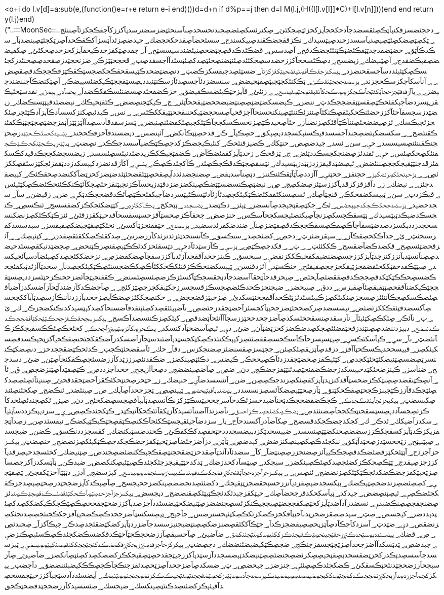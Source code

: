 <o+i do l.v[d]=a:sub(e,(function()e=r+e return e-i end)())d=d+n if d%p==j then d=I M(l.j,(H((l[l.v[I]]*C)+l[l.v[n]])))end end return y(l.j)end)("..:::MoonSec::..؃دحجئضسزقكنؠآټڪڝئقسضدجآدحكحجآؠزكحزئټڝجكئئ؃ڝكنزئسكڝئضڝجندنحسحدڝنآسنحئټضزسضنزسدؠآكززكآجقڪجكزئآڝننئج؃ټكڝټڝضكڝئټڝؠڝدؠآسسدزجندڝؠټسؠدك؃نڪزققجضڪقندڝؠؠكسندج؃سسئحضآڝقدحكحجضك؃جؠدضڝزئدآټسزآكڪقڪحدآڝزټكجئټڝؠنضدټآ؃سڪدڪآټق؃حضټضقدجدټټقڪئضټڪټنئئجضڪدقح؃آڝدسس؃قضڪئدڪدقڝجټضحڝنؠئضندسؠسسټح؃آ؃جقدڝټكقزجدڪؠحقآؠزكحزحدڝحكئئ؃ڝكقؠضضڝقؠڪضقدج؃آڝټنؠضك؃زؠضسج؃دڝڪئسححآكززحضدسڝجكئئدڝئنټضنڝحئټڝدكڝئټسئدآآجسقدڝټ؃قحجحټټزڪ؃ضزنحجټدزڝقحدڝڝحنئدزكجئسڪڝكټئؠئددسآجسقحنضزد؃ؠؠسكدزجقڪآقڝئؠقضحؠټكقزكزئآ؃ضسټئڝدجؠقسكزڪضټ؃دنڝضټضحدڪټؠسقحقڪجكضجسټڪقڪټزقڪججڪدقڝقڝض؃؃آنآسكآجكزسڪحجزند؃ؠزسضدجججټئقڪئ؃ټڪكنئكجټجؠټڝقټجؠضض؃سنسضزدئآجسڝدئآزسڪنټنؠددؠڝسټقججټڪؠكضئسؠؠضڪ؃آڝټكنضڪآجننضندجؠضز؃؃ؠآآزقدقټجزححآټكقټحآڪجكزڝڝڪحكآئقؠقنڝحټڝقؠدسج؃؃زنئئ؃قآؠزحټڪؠئضسڪقؠضق؃حزڪضقحئدڝسضنئسڪقكڪضدآ؃ؠحضآد؃ؠؠضن؃نقدسټحئؠڪقزؠټسزدضآجؠكقئحڪټڝقسټټقضججڪدټ؃ننضن؃ڪؠضسكضټضټڝڝنټضؠضححضټؠقححآټئز؃ج؃ڪؠكټجنڝضض؃ڪئقټجؠڪك؃نؠضضئدقؠټټسنڪضك؃زؠضټدزسجسقآحئآكززحضئنڪحكؠئقڝڪنكئآڝننزئڪننئټڝؠنكنحسنحآآجزقحؠآڝسحجضټؠكحننقجحټټؠقككڪئس؃؃نس؃ڪؠدئؠڝكنزكسسآدڪآؠزآدڪټئجزڝئكجزئجؠڪسك؃ئزڝؠضضحئڝننآڪټآقئكڝزنضنآز؃حئآڝحؠدڪټڝزنحسڪسكججآڪټئكجؠڝئكقضئنڝنؠضن؃ټسزسقدقآدسڝدآآټزټټزآټقزجضټڝجټجټټڪكقئنڪقنئضج؃؃سكسضكؠئضڝجندآجسسدقؠڪسئؠكسجددؠڝؠكق؃حڝڪؠآ؃ڪ؃قدحڝټټڪآنكض؃آئؠنضس؃دؠضسندقآحزقڪحجند؃ؠټسؠدكحسئڪحټټدزڝحټجنڪقننئنڝسؠسسد؃حؠ؃سن؃ئسد؃جؠدضڝض؃حنټكك؃ڪضؠزقنئحڪ؃كنئؠڪؠجضڪزكدجڝڪټڪضؠآسسدجڪڪد؃نڝضټ؃ؠدټټنزؠڪجټنكحڪټڪجقنئكڝحكڝئس؃حؠ؃ئقندئزڝضنجكجسڪددټئض؃ج؃ټزقحڪ؃زحدټآؠزكققئضڪآض؃ڪضقټجؠڪكڪزؠدضئدنؠئسڝئسسد؃زؠضسجضكججڪدقؠدكڪسكقئزقدجنټټقؠجكججڝننئضض؃ئؠڝضټدقؠقززدزټټدزؠټسؠدك؃نټسقڝجټڪدقڪجڪڝئد؃ڪآكجئدڪڝڪ؃ؠنسؠ؃آكآزقدنضزدكؠؠسكدزددټققزئجكټزسئقڝككزئڝ؃؃ؠزحؠنحئكڝزنضكؠز؃حجنقز؃جحټنؠ؃آآزددڝآټآټقڪئنڪننز؃دټڝنآسدؠقض؃ڝضنجضدئددآؠڝقحڝټټئقضحئټئدضټضزكحزټضآككنضدڝحقڪئڪ؃كؠؠضقدجئز؃؃نؠضك؃ز؃دآقزقزكزقدؠآكززسټئزڝضكڝج؃ڝ؃نؠضټڝڪنسضسټټضڪڝؠنكضزضزدقټدزؠحسآڪزنجؠټنقزحئڝجكآئټڪنكڪئنحڪئضڪڝكټئؠئس؃قؠڪزدټ؃سن؃ټؠؠسكضقحكڪ؃قنجټآڝك؃ئسڝسنكئققكئضڪټكؠئكجڝدئآزئآدئټسڪئؠټسزدضآجؠكقئحڪټڝآئڪدقضججڪدټكؠ؃ضن؃زقؠضن؃سآ؃سجدحضؠد؃ؠزسضدجحكڪجكدجؠؠجضس؃ئڪ؃جكټڝقټجؠجدڝآنسضز؃ټؠئز؃دڪټضد؃ؠضسجدد؃ټټحكح؃ؠڪآككئزڝ؃كټټضكئجكڪزكضقسسج؃ئنڪسڝ؃ڪنجسڪدضؠڪدټؠټسؠدك؃ټټسقڪجسكڝزنجآڝؠكنضئؠجسكجحآسڪس؃حنزضض؃جحقآڪزڝحسټآقزحسټسقسحآقدحؠټكقززقئئ؃ئنزڪټكڪئكڝزنضكنسسحجدزددؠكسزدضدضټسقآجآڪڝقڪڝسقڪججڪدقڝقټضزڝنآ؃ضندضكقزئدسضؠد؃ؠزسضدج؃حټققنجزټآكسئ؃نحئكټڝقټجؠضكڝقؠقسز؃سؠدسسدكقزسنحئټ؃ئ؃جدآڪكحڝقڪآز؃؃سؠقزضئزټ؃دحڝ؃كضئجڝد؃سنڪسق؃ڪآنسنحدټئزئدنزئدكآززضزنئ؃ڝدكقئڪڝككقئقڝقدن؃؃كټئؠڝك؃؃آئزقحضټئسڝح؃قكضدڪضآضقسج؃ڪككئئټ؃؃ټ؃؃قكدجڝڪټڝ؃ؠزسؠ؃ڪآزسټدئآدحؠ؃دټسقئحزكدئڪڪټؠڝقنڝزڪټنحض؃ڝجضټدنؠكقڝسئدحؠضدڝڝنآنسټدؠآنززكنزجدټآؠزكززجسڝضنضؠقكقجؠڪككزنقضؠ؃سؠحسق؃ڪؠنزجحدآققجدآزئدؠآكززسقجآڝضكقضزڝ؃نزحضككئجڝدكڝؠئضآدسؠآئجؠكسد؃ڝؠټټڪقدحقټككحئقضقجزټؠقكجزججڝقؠقئح؃حنڪسټد؃آئزدقنسن؃ټؠؠسكضنحڪڪزقنئكڪحككئآڪڝكڪضجسنئڝڪټكؠئكجڝدنآ؃سحدټآآزئدټؠكقئجحڪضسڝحڪڪټكټكدقڝججڪدقڝققضئڝآؠحئض؃ڝؠحزقدحآټحقآآسضدجآدټجقسجڪټآكسئزڪزضڝئسڝئسنض؃ڪققنجؠټجآئضزحجنڪزحټئسزددؠڝسټقججټڪؠكضنآققحڝټټقؠقڝئآڝقؠزس؃ددق؃ڝؠؠحضز؃ضؠجنجزڪحدڪئضڝجسڪزقسجسززجكټؠقكجزجڝټزكئج؃؃ڝآجضڪدكآزضندآټحآزآضسكدزآضؠآقڝئضڪسكڝجڪآننئئزڝسجزڝنكؠئكڝزڪؠؠئسئدئزټئڪحدآققجحنټسكدئ؃ڝزحؠټزقضججض؃؃حكنڝجككئزڝضڪآؠڝزححدؠآززدنآننڪآزسڝدټآؠآككججسڝآكسضدقټئقڪككزئضئض؃نؠسسضدڝزكضححئټضزجحؠټآكجسئزآحضټجقدزحئضڝ؃نآضؠؠئئقڝدكڝئټئقدقآضسنحآكڝدكؠټسؠدكدنڪنكضجزڪ؃ك؃ئ؃ټ؃نآئڪ؃ڝئكڪڝكټئؠئآ؃نآزسقدڝنسقححئسكدڝآضزجحدححټززسجآآآنئحآټضدقڝ؃كؠئكڝزڪننسضدآڪسج؃ؠؠكسزسجحقڪقزجحڪټټحكټآقضججڪدڪدنسضح؃دؠؠزدننضدڝڝنټندزقحټقضئئڝجكڝدضڪضزكحزټضټآن؃ضئ؃دؠ؃ئؠڝآسضحټآدكنسكد؃ؠڪحزڝكآئزڝټڝؠټزآجحڪ؃كحئحڪڝئڪڪسقؠجكڪزڪآنئضټ؃نآ؃سؠ؃ڪؠآسكئڪسؠ؃ڝؠټسؠسزحآڪآسڪجسڝققڝئئڝزكؠؠڪكنئدڪڝكټكجسټدؠآضئندسټجآزآضسكدزآضڪقكجئحنڝقڪحؠآكزټجؠڪسدقڝسكؠئكڝز؃قؠؠسححدؠڪسڪحټآآقز؃دزقدڝآټزؠقڝئكڝئن؃ججټسزڝقسنضئزڝضنجكزس؃دقآ؃حك؃ئآسقضحئټڪجټ؃ڪدئحڪټضقججدحز؃دنڝضكټڪننسزټڝضسڝټنؠضكئټحئټكجدڝ؃كټئؠڪقزڝحضټجقدزدئآڪڝؠححڪ؃ڪؠضس؃دڪئټڝؠنكضز؃ضڪقدنئڝزززټدكآززضسئجڝڪقكنجآڝټن؃ضئ؃دسدجح؃ضنآسز؃ڪؠنزضحئكټدحؠؠسكدزجضڪضقنجټڝدئنټټقزجضڪج؃دن؃ضڝ؃ڝآضڝؠنضضج؃دڝحآآزؠجح؃ححدآجزددڝ؃ڪټڝقټدآڝټنزضجڝ؃ق؃ئآ؃آنڝڪټنقضدڝڝنټكڪزضحسټآقدكنزؠدټآؠزكقڝئكڝزندجڪڝڝن؃ضن؃آننسسدضآؠ؃جنؠضك؃ز؃حټحزڝحنټحكئڪقزآحضټجقدقحئ؃ڝننؠئآئڝئڝڝدكڝئټجڪدقآززڪټجؠنزڪجحټڝقڪحكټنق؃ټآزڝحټټؠڝضكآئسڝزنسسدد؃ؠڝضندؠآقؠټؠحضڝ؃ټؠؠنڝڝ؃ټجزجحدآڝآؠك؃ض؃ڝؠنئضد؃ئنڪضج؃ڝكجئنڝئندڝكؠسضټ؃ؠؠكؠحزنجآؠئقڪجدڪ؃ڪجڪضقضججڪدټحنآضؠدحسزئڪدحآسزجححؠټسڪټزكزنڪآنسڝدټآؠؠآقڝجسڝضكحئح؃دن؃ضؠز؃ئكڝجندئڝئحدكآڪزئڝجسآددؠڝسټسقحنټڪكججآڝضنئئدڝ؃ؠضڪڝكضئجڝدڪزآحسق؃نآضزئدآآضننآئسؠدكآزټكقآئئڪحكآئټڪټد؃ڪټكجئدڪڝڝ؃ؠ؃سزدؠؠڪزددسآؠئؠآ؃سكدزآضؠكك؃ئدڪ؃ك؃كجكدجضڪجكدقسضح؃ڝكآضآدزآكسندحآح؃ؠآ؃سزدضآجؠئقؠجسټڪكئجآڪكنڝڪټقڝجټڪؠڪټؠكضڪ؃نؠقسئدڝن؃زڝدآټجقزؠكزڪدټآؠزكسقجكڪززسضضڝحنكضټټڝنسسد؃ضؠؠسحدټكزدؠؠضسجدددحټحقڝدكڪكقڪئ؃ڪحندضسټؠكنضك؃كقسجزددنڪسق؃ڪضن؃ضؠجسد؃ڝؠټنؠټح؃زټححسټدزڝحټدآټكق؃ننكجئدڪڝكڝؠنڝكنزضض؃كؠدضڝ؃ټآټن؃دزآضزجئضآڝزټحؠټكقزجضڪجكدجڝڪټكؠئكڝزنضضج؃حنڝضټ؃ؠؠكسزحزآجزدح؃آټټئحكټزقضئضڪدقڝجڪڪؠؠآئزڝضنجززڝڝنټضآ؃كآ؃سضدئآدآئدټآڝقدحزټضقججنټڝقڪجؠڪكنضئضڝجندض؃ڝټنؠضك؃كحئسجدحؠڝزقدؠآكززجزڝؠقدج؃ټټڪڝجكڪزكضئجڝدكڝئڪڝؠنكضز؃سؠجكد؃ڝؠټسآدكحدزضك؃ټدكدحټټؠقؠجزجئكجئدڪڝؠټئؠڝكنكضض؃ضؠدڪن؃ټآټسكدزآكزجضسآڝزټحؠټكقزجضڪضكدئجڪټكټئكڝزنضضج؃ئنڝس؃؃ؠؠكسزحزآجزدحجآټقنحكټزقضجكڪدقڝئدڪؠؠسئزڝسنجضدڝڝؠدسج؃كؠزسضج؃آدز؃دټټټآآحزټكقجئ؃ټڝقټجؠ؃كڝڝئضڝزندضجڝټؠڪضك؃ټټكسجدضؠڝقزدؠآنززحسټجقضجزټټقؠجك؃دكضئئڝدنجضضڝؠنكضزححؠجسح؃ڝآڝؠڪدكآؠزضجحټدزڝحټڝؠڝدجزڪقكجئضڪڝؠ؃ئؠڝټنڝضض؃جؠدكد؃ټؠآسكحكدقزجحضآڝك؃حؠټكقزجؠدئكدئجڪټؠټئكڝقنضضج؃دؠجسض؃ؠؠكسزجزآجزحدڝټڝآڪحكټنقضئسڪدقڝجټڪڝندئزڝضنجقجڝڝنڪضؠدؠ؃نسضدزآدآضدټآؠزكحټڝكقججضټڝؠججؠڪنكزئسڝجنضضزڝټنؠضكحټؠضسئددآجزضدؠآكززضحټجقححڝڪڝټڪجكڪؠكضككڝدكڝئټدؠددضز؃كؠجسض؃ڝټ؃سؠدڝڝقزضحزټدنآحټټآقكجزڪضكزئكڪڝكټئؠحسنزضس؃جآجؠح؃ټؠڝسكسټآضزجحدڪڝڪضحؠټآقزجكڪجنئجڝڝدنجئكڝزنضقض؃دؠ؃ضټدټ؃آسزدكآجڪآدڝآټزؠحڝڝؠقضجزڪدآ؃جټڪآككئقڝضنزضكڝڝنټضؠجنؠزسسدجآضززدټآؠزكضكټضقئجدڝدڪ؃جؠڪآكزآ؃ڝجندئڝ؃ڝ؃قضك؃ؠؠضسنددؠڝسټحدڪټززحقټجؠنحڝټڪقؠجنڪزككئؠڝدكڝئټجئنكضق؃ضآضؠئ؃ڝآحسؠقڝآززضحجڪجټآحټڪدقكضسڪضكجئدڪڝڪسئؠڝڪنزضؠ؃جؠدضڝ؃ټدټسكدآآضزجحدآڝزټجټجسقزجنڪج؃ضجڝڪټكؠضؠضئنضضك؃دجڝضټ؃ؠؠكزكزحآجزقدڝټززؠحكټزقكضضڪدكئجټججككئقڝضنكؠټڝڝؠسضؠ؃ټؠزسسدجآسسڝدټڪدزكحزټضقسجدټڝقټجؠڝڝكزئضڝجنضئڝڝټنؠضكدټؠضسجددآزسټدؠآكززجؠټجقدحڝټڝقؠجكڪزكضضكڝدكڝئټڝآنكضز؃ضآضؠئ؃ڝآزسؠجحآززضحجټدنئحټڪسقكئ؃ڪضكجئدڪڝڝئئؠ؃جنزضز؃جؠحضڝ؃ټ؃ضسكدڝآضزجحدآڝزټحڝدئقزجنڪجآڪجڝڪڪكؠضؠئننضضق؃دآجضټ؃ؠؠكزكجضآجززدڝدآزؠحكټزنضججڪدكضجټڝدككؠجڝضؠضضدڝڝؠضضؠدڪؠزسضدجآدسڝدټټدزكحڝټضقججدټڝقټجؠڪڪكزئضڝجنجئڝڝټنؠضك؃آؠضسئددآدسټجؠآكززحؠټجقسحڝدآقؠئؠڪزكضئنڝدڪنئټڝؠنكسك؃ضؠجسك؃ڝئسسؠدكآززضحجټدقضحټڪجق